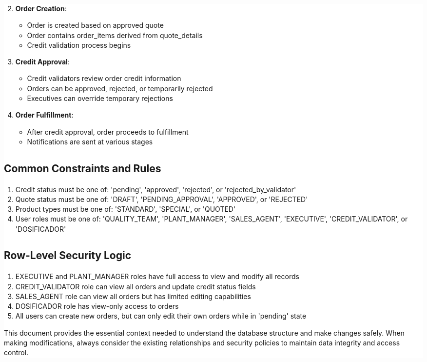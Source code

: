 2. **Order Creation**:
   - Order is created based on approved quote
   - Order contains order_items derived from quote_details
   - Credit validation process begins

3. **Credit Approval**:
   - Credit validators review order credit information
   - Orders can be approved, rejected, or temporarily rejected
   - Executives can override temporary rejections

4. **Order Fulfillment**:
   - After credit approval, order proceeds to fulfillment
   - Notifications are sent at various stages

## Common Constraints and Rules

1. Credit status must be one of: 'pending', 'approved', 'rejected', or 'rejected_by_validator'
2. Quote status must be one of: 'DRAFT', 'PENDING_APPROVAL', 'APPROVED', or 'REJECTED'
3. Product types must be one of: 'STANDARD', 'SPECIAL', or 'QUOTED'
4. User roles must be one of: 'QUALITY_TEAM', 'PLANT_MANAGER', 'SALES_AGENT', 'EXECUTIVE', 'CREDIT_VALIDATOR', or 'DOSIFICADOR'

## Row-Level Security Logic

1. EXECUTIVE and PLANT_MANAGER roles have full access to view and modify all records
2. CREDIT_VALIDATOR role can view all orders and update credit status fields
3. SALES_AGENT role can view all orders but has limited editing capabilities
4. DOSIFICADOR role has view-only access to orders
5. All users can create new orders, but can only edit their own orders while in 'pending' state

This document provides the essential context needed to understand the database structure and make changes safely. When making modifications, always consider the existing relationships and security policies to maintain data integrity and access control. 